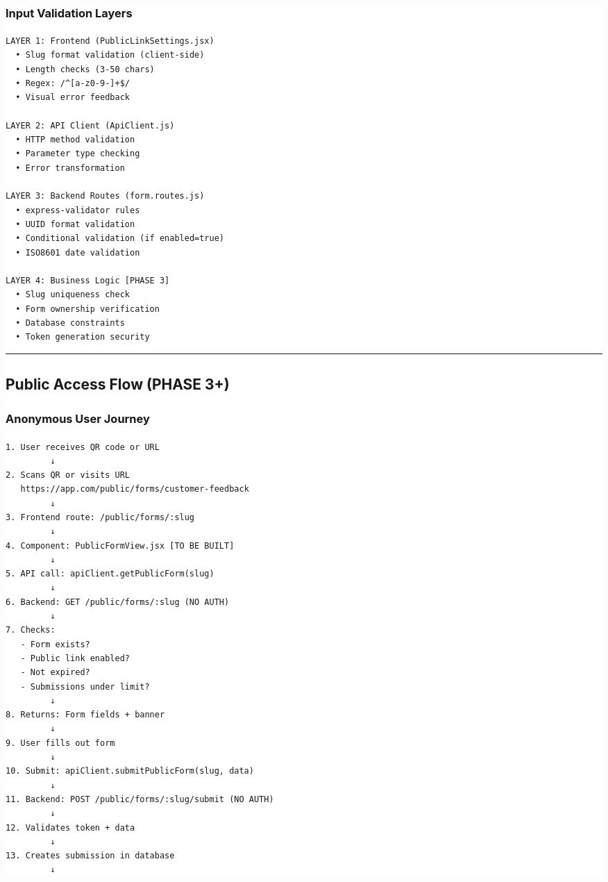 ### Input Validation Layers
```
LAYER 1: Frontend (PublicLinkSettings.jsx)
  • Slug format validation (client-side)
  • Length checks (3-50 chars)
  • Regex: /^[a-z0-9-]+$/
  • Visual error feedback

LAYER 2: API Client (ApiClient.js)
  • HTTP method validation
  • Parameter type checking
  • Error transformation

LAYER 3: Backend Routes (form.routes.js)
  • express-validator rules
  • UUID format validation
  • Conditional validation (if enabled=true)
  • ISO8601 date validation

LAYER 4: Business Logic [PHASE 3]
  • Slug uniqueness check
  • Form ownership verification
  • Database constraints
  • Token generation security
```

---

## Public Access Flow (PHASE 3+)

### Anonymous User Journey
```
1. User receives QR code or URL
         ↓
2. Scans QR or visits URL
   https://app.com/public/forms/customer-feedback
         ↓
3. Frontend route: /public/forms/:slug
         ↓
4. Component: PublicFormView.jsx [TO BE BUILT]
         ↓
5. API call: apiClient.getPublicForm(slug)
         ↓
6. Backend: GET /public/forms/:slug (NO AUTH)
         ↓
7. Checks:
   - Form exists?
   - Public link enabled?
   - Not expired?
   - Submissions under limit?
         ↓
8. Returns: Form fields + banner
         ↓
9. User fills out form
         ↓
10. Submit: apiClient.submitPublicForm(slug, data)
         ↓
11. Backend: POST /public/forms/:slug/submit (NO AUTH)
         ↓
12. Validates token + data
         ↓
13. Creates submission in database
         ↓
```